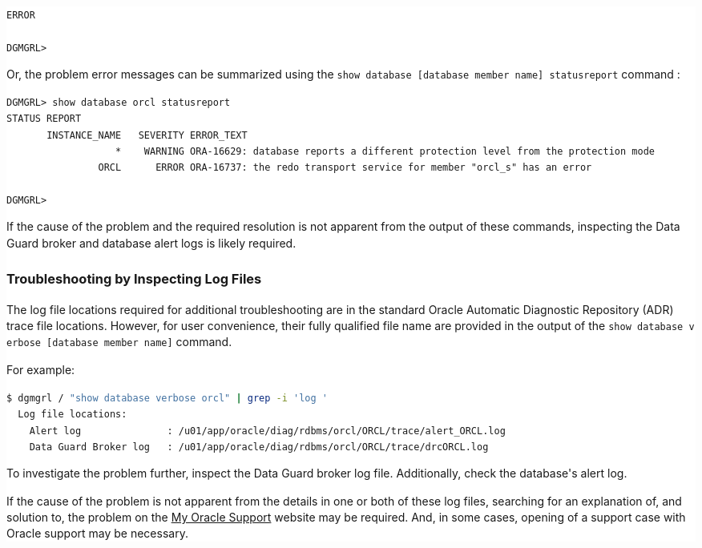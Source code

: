 ```plaintext
ERROR

DGMGRL>
```

Or, the problem error messages can be summarized using the `show database [database member name] statusreport` command :

```plaintext
DGMGRL> show database orcl statusreport
STATUS REPORT
       INSTANCE_NAME   SEVERITY ERROR_TEXT
                   *    WARNING ORA-16629: database reports a different protection level from the protection mode
                ORCL      ERROR ORA-16737: the redo transport service for member "orcl_s" has an error

DGMGRL>
```

If the cause of the problem and the required resolution is not apparent from the output of these commands, inspecting the Data Guard broker and database alert logs is likely required.

### Troubleshooting by Inspecting Log Files

The log file locations required for additional troubleshooting are in the standard Oracle Automatic Diagnostic Repository (ADR) trace file locations. However, for user convenience, their fully qualified file name are provided in the output of the `show database verbose [database member name]` command.

For example:

```bash
$ dgmgrl / "show database verbose orcl" | grep -i 'log '
  Log file locations:
    Alert log               : /u01/app/oracle/diag/rdbms/orcl/ORCL/trace/alert_ORCL.log
    Data Guard Broker log   : /u01/app/oracle/diag/rdbms/orcl/ORCL/trace/drcORCL.log
```

To investigate the problem further, inspect the Data Guard broker log file. Additionally, check the database's alert log.

If the cause of the problem is not apparent from the details in one or both of these log files, searching for an explanation of, and solution to, the problem on the [My Oracle Support](https://support.oracle.com) website may be required. And, in some cases, opening of a support case with Oracle support may be necessary.
